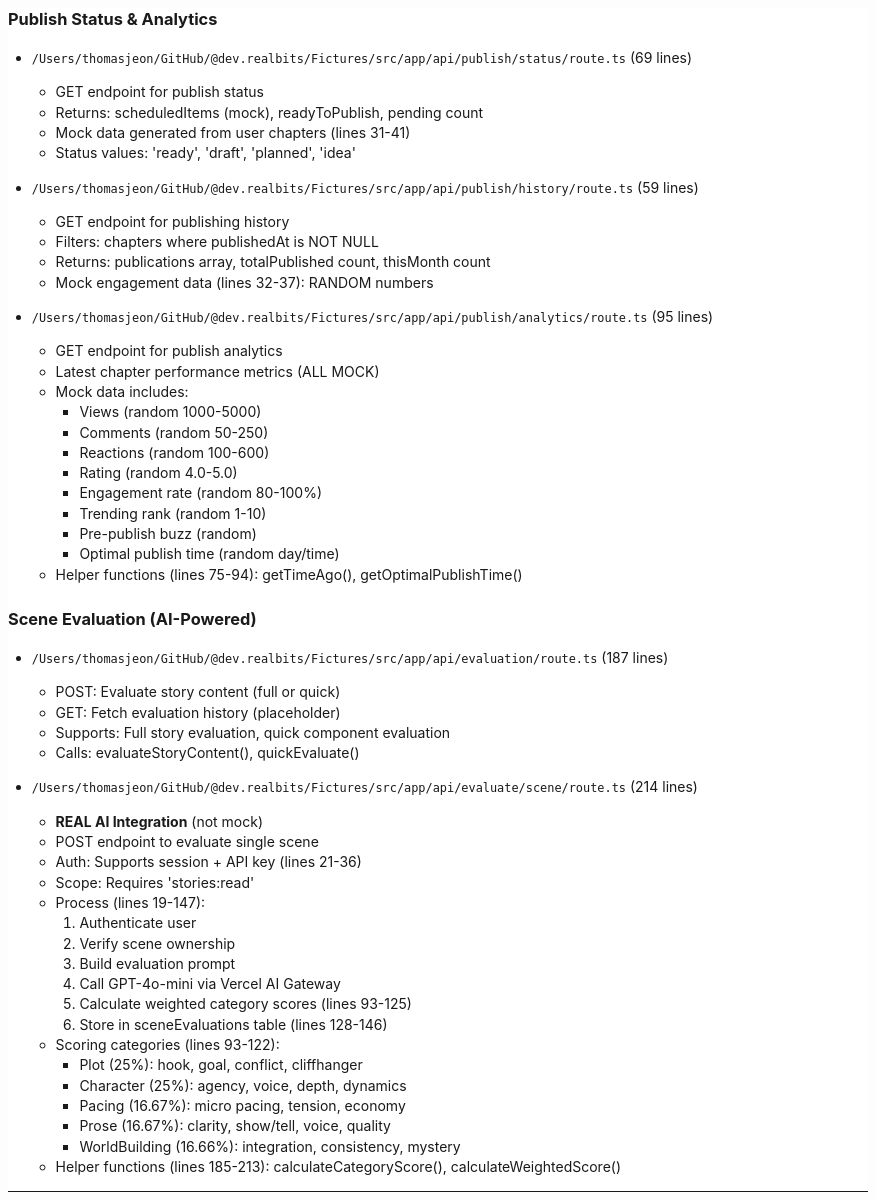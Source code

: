 ### Publish Status & Analytics
- `/Users/thomasjeon/GitHub/@dev.realbits/Fictures/src/app/api/publish/status/route.ts` (69 lines)
  - GET endpoint for publish status
  - Returns: scheduledItems (mock), readyToPublish, pending count
  - Mock data generated from user chapters (lines 31-41)
  - Status values: 'ready', 'draft', 'planned', 'idea'

- `/Users/thomasjeon/GitHub/@dev.realbits/Fictures/src/app/api/publish/history/route.ts` (59 lines)
  - GET endpoint for publishing history
  - Filters: chapters where publishedAt is NOT NULL
  - Returns: publications array, totalPublished count, thisMonth count
  - Mock engagement data (lines 32-37): RANDOM numbers

- `/Users/thomasjeon/GitHub/@dev.realbits/Fictures/src/app/api/publish/analytics/route.ts` (95 lines)
  - GET endpoint for publish analytics
  - Latest chapter performance metrics (ALL MOCK)
  - Mock data includes:
    * Views (random 1000-5000)
    * Comments (random 50-250)
    * Reactions (random 100-600)
    * Rating (random 4.0-5.0)
    * Engagement rate (random 80-100%)
    * Trending rank (random 1-10)
    * Pre-publish buzz (random)
    * Optimal publish time (random day/time)
  - Helper functions (lines 75-94): getTimeAgo(), getOptimalPublishTime()

### Scene Evaluation (AI-Powered)
- `/Users/thomasjeon/GitHub/@dev.realbits/Fictures/src/app/api/evaluation/route.ts` (187 lines)
  - POST: Evaluate story content (full or quick)
  - GET: Fetch evaluation history (placeholder)
  - Supports: Full story evaluation, quick component evaluation
  - Calls: evaluateStoryContent(), quickEvaluate()

- `/Users/thomasjeon/GitHub/@dev.realbits/Fictures/src/app/api/evaluate/scene/route.ts` (214 lines)
  - **REAL AI Integration** (not mock)
  - POST endpoint to evaluate single scene
  - Auth: Supports session + API key (lines 21-36)
  - Scope: Requires 'stories:read'
  - Process (lines 19-147):
    1. Authenticate user
    2. Verify scene ownership
    3. Build evaluation prompt
    4. Call GPT-4o-mini via Vercel AI Gateway
    5. Calculate weighted category scores (lines 93-125)
    6. Store in sceneEvaluations table (lines 128-146)
  - Scoring categories (lines 93-122):
    * Plot (25%): hook, goal, conflict, cliffhanger
    * Character (25%): agency, voice, depth, dynamics
    * Pacing (16.67%): micro pacing, tension, economy
    * Prose (16.67%): clarity, show/tell, voice, quality
    * WorldBuilding (16.66%): integration, consistency, mystery
  - Helper functions (lines 185-213): calculateCategoryScore(), calculateWeightedScore()

---